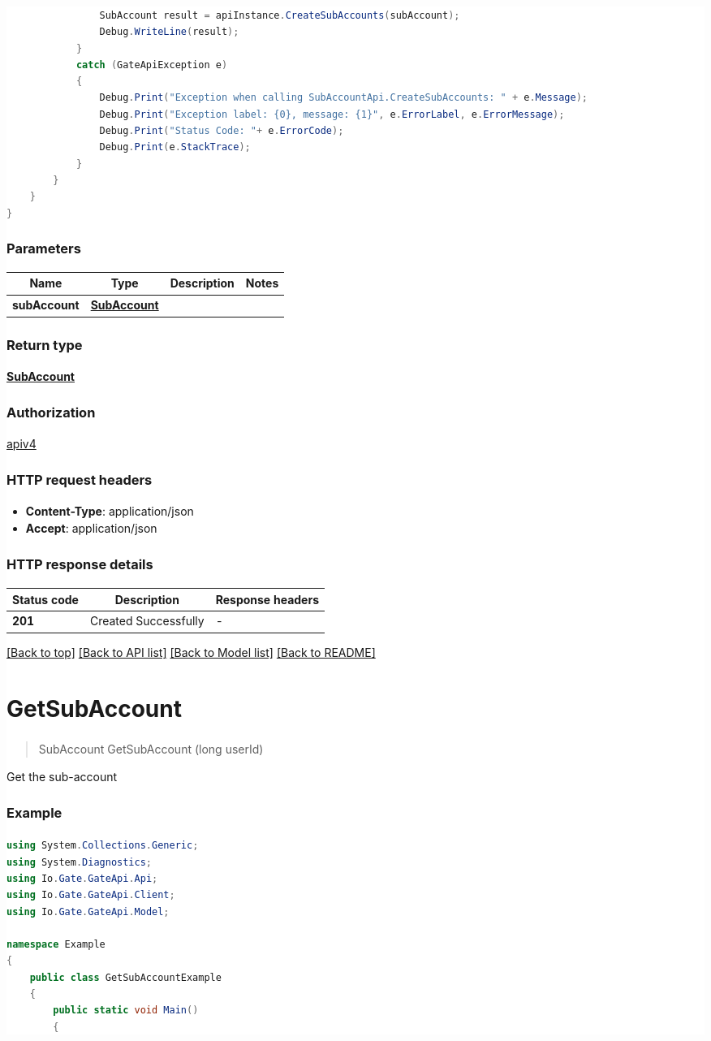 ```csharp
                SubAccount result = apiInstance.CreateSubAccounts(subAccount);
                Debug.WriteLine(result);
            }
            catch (GateApiException e)
            {
                Debug.Print("Exception when calling SubAccountApi.CreateSubAccounts: " + e.Message);
                Debug.Print("Exception label: {0}, message: {1}", e.ErrorLabel, e.ErrorMessage);
                Debug.Print("Status Code: "+ e.ErrorCode);
                Debug.Print(e.StackTrace);
            }
        }
    }
}
```

### Parameters

Name | Type | Description  | Notes
------------- | ------------- | ------------- | -------------
 **subAccount** | [**SubAccount**](SubAccount.md)|  | 

### Return type

[**SubAccount**](SubAccount.md)

### Authorization

[apiv4](../README.md#apiv4)

### HTTP request headers

 - **Content-Type**: application/json
 - **Accept**: application/json

### HTTP response details
| Status code | Description | Response headers |
|-------------|-------------|------------------|
| **201** | Created Successfully |  -  |

[[Back to top]](#) [[Back to API list]](../README.md#documentation-for-api-endpoints) [[Back to Model list]](../README.md#documentation-for-models) [[Back to README]](../README.md)

<a name="getsubaccount"></a>
# **GetSubAccount**
> SubAccount GetSubAccount (long userId)

Get the sub-account

### Example
```csharp
using System.Collections.Generic;
using System.Diagnostics;
using Io.Gate.GateApi.Api;
using Io.Gate.GateApi.Client;
using Io.Gate.GateApi.Model;

namespace Example
{
    public class GetSubAccountExample
    {
        public static void Main()
        {
```